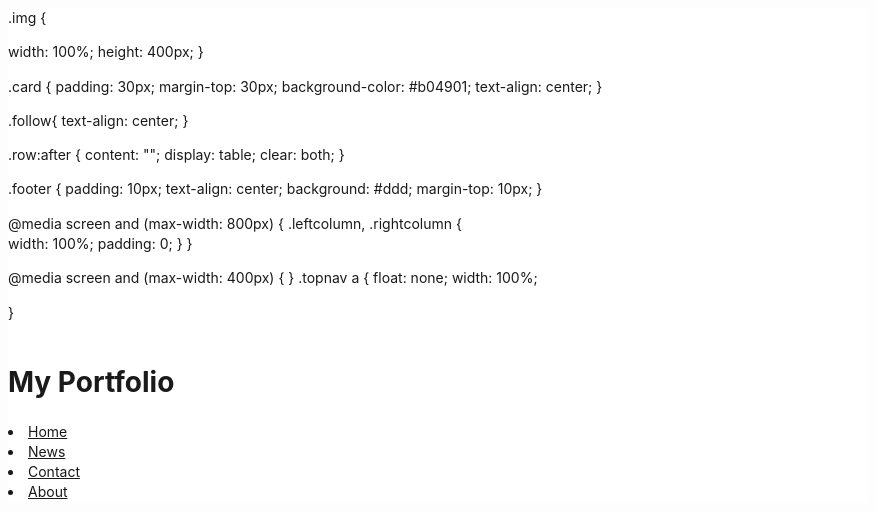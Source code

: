 
.img {
  
  width: 100%;
  height: 400px;
}


.card {
  padding: 30px;
  margin-top: 30px;
  background-color: #b04901;
  text-align: center;
}

.follow{
  text-align: center;
}

.row:after {
  content: "";
  display: table;
  clear: both;
}

.footer {
  padding: 10px;
  text-align: center;
  background: #ddd;
  margin-top: 10px;
}


@media screen and (max-width: 800px) {
  .leftcolumn, .rightcolumn {   
    width: 100%;
    padding: 0;
  }
}

@media screen and (max-width: 400px) {
 } 
  .topnav a {
    float: none;
    width: 100%;
    
  }

</style>
</head>
<body>

<div class="header">
  <h1>My Portfolio</h1>
  
</div>

<div class="topnav">
<li><a href="default.asp">Home</a></li>
  <li><a href="news.asp">News</a></li>
  <li><a href="contact.asp">Contact</a></li>
  <li><a href="about.asp">About</a></li>
</div>
